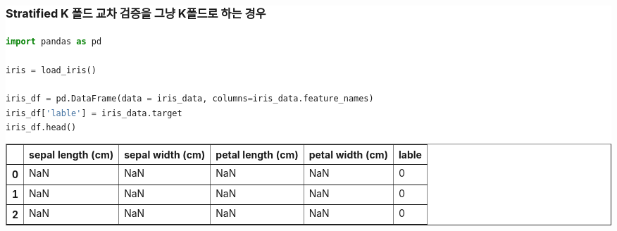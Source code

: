 ### Stratified K 폴드 교차 검증을 그냥 K폴드로 하는 경우


```python
import pandas as pd

iris = load_iris()

iris_df = pd.DataFrame(data = iris_data, columns=iris_data.feature_names)
iris_df['lable'] = iris_data.target
iris_df.head()
```




<div>
<style scoped>
    .dataframe tbody tr th:only-of-type {
        vertical-align: middle;
    }

    .dataframe tbody tr th {
        vertical-align: top;
    }

    .dataframe thead th {
        text-align: right;
    }
</style>
<table border="1" class="dataframe">
  <thead>
    <tr style="text-align: right;">
      <th></th>
      <th>sepal length (cm)</th>
      <th>sepal width (cm)</th>
      <th>petal length (cm)</th>
      <th>petal width (cm)</th>
      <th>lable</th>
    </tr>
  </thead>
  <tbody>
    <tr>
      <th>0</th>
      <td>NaN</td>
      <td>NaN</td>
      <td>NaN</td>
      <td>NaN</td>
      <td>0</td>
    </tr>
    <tr>
      <th>1</th>
      <td>NaN</td>
      <td>NaN</td>
      <td>NaN</td>
      <td>NaN</td>
      <td>0</td>
    </tr>
    <tr>
      <th>2</th>
      <td>NaN</td>
      <td>NaN</td>
      <td>NaN</td>
      <td>NaN</td>
      <td>0</td>
    </tr>
    <tr>
